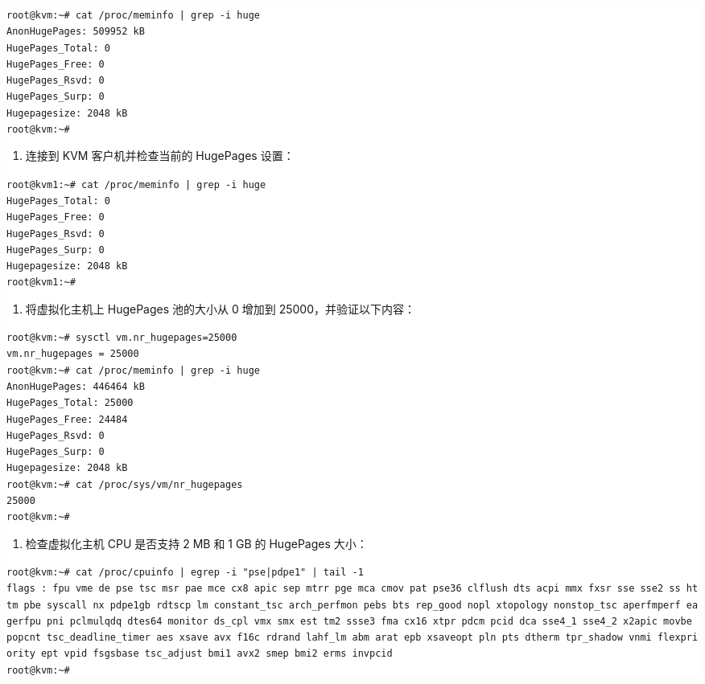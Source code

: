```
root@kvm:~# cat /proc/meminfo | grep -i huge
AnonHugePages: 509952 kB
HugePages_Total: 0
HugePages_Free: 0
HugePages_Rsvd: 0
HugePages_Surp: 0
Hugepagesize: 2048 kB
root@kvm:~#

```

1.  连接到 KVM 客户机并检查当前的 HugePages 设置：

```
root@kvm1:~# cat /proc/meminfo | grep -i huge
HugePages_Total: 0
HugePages_Free: 0
HugePages_Rsvd: 0
HugePages_Surp: 0
Hugepagesize: 2048 kB
root@kvm1:~#

```

1.  将虚拟化主机上 HugePages 池的大小从 0 增加到 25000，并验证以下内容：

```
root@kvm:~# sysctl vm.nr_hugepages=25000
vm.nr_hugepages = 25000
root@kvm:~# cat /proc/meminfo | grep -i huge
AnonHugePages: 446464 kB
HugePages_Total: 25000
HugePages_Free: 24484
HugePages_Rsvd: 0
HugePages_Surp: 0
Hugepagesize: 2048 kB
root@kvm:~# cat /proc/sys/vm/nr_hugepages
25000
root@kvm:~#

```

1.  检查虚拟化主机 CPU 是否支持 2 MB 和 1 GB 的 HugePages 大小：

```
root@kvm:~# cat /proc/cpuinfo | egrep -i "pse|pdpe1" | tail -1
flags : fpu vme de pse tsc msr pae mce cx8 apic sep mtrr pge mca cmov pat pse36 clflush dts acpi mmx fxsr sse sse2 ss ht tm pbe syscall nx pdpe1gb rdtscp lm constant_tsc arch_perfmon pebs bts rep_good nopl xtopology nonstop_tsc aperfmperf eagerfpu pni pclmulqdq dtes64 monitor ds_cpl vmx smx est tm2 ssse3 fma cx16 xtpr pdcm pcid dca sse4_1 sse4_2 x2apic movbe popcnt tsc_deadline_timer aes xsave avx f16c rdrand lahf_lm abm arat epb xsaveopt pln pts dtherm tpr_shadow vnmi flexpriority ept vpid fsgsbase tsc_adjust bmi1 avx2 smep bmi2 erms invpcid
root@kvm:~#

```
